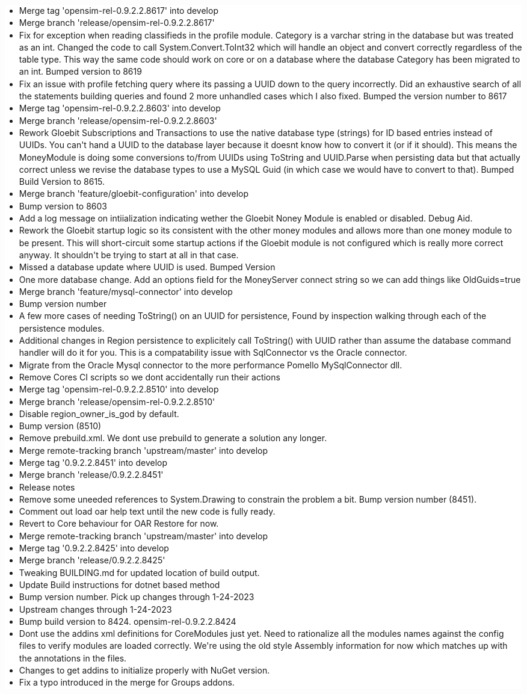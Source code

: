   * Merge tag 'opensim-rel-0.9.2.2.8617' into develop
  * Merge branch 'release/opensim-rel-0.9.2.2.8617'
  * Fix for exception when reading classifieds in the profile module.  Category is a varchar string in the database but was treated as an int.  Changed the code to call System.Convert.ToInt32 which will handle an object and convert correctly regardless of the table type.  This way the same code should work on core or on a database where the database Category has been migrated to an int.  Bumped version to 8619
  * Fix an issue with profile fetching query where its passing a UUID down to the query incorrectly.   Did an exhaustive search of all the statements building queries and found 2 more unhandled cases which I also fixed. Bumped the version number to 8617
  * Merge tag 'opensim-rel-0.9.2.2.8603' into develop
  * Merge branch 'release/opensim-rel-0.9.2.2.8603'
  * Rework Gloebit Subscriptions and Transactions to use the native database type (strings) for ID based entries instead of UUIDs.  You can't hand a UUID to the database layer because it doesnt know how to convert it (or if it should).  This means the MoneyModule is doing some conversions to/from UUIDs using ToString and UUID.Parse when persisting data but that actually correct unless we revise the database types to use a MySQL Guid (in which case we would have to convert to that). Bumped Build Version to 8615.
  * Merge branch 'feature/gloebit-configuration' into develop
  * Bump version to 8603
  * Add a log message on intiialization indicating wether the Gloebit Noney Module is enabled or disabled.  Debug Aid.
  * Rework the Gloebit startup logic so its consistent with the other money modules and allows more than one money module to be present.  This will short-circuit some startup actions if the Gloebit module is not configured which is really more correct anyway.  It shouldn't be trying to start at all in that case.
  * Missed a database update where UUID is used. Bumped Version
  * One more database change.  Add an options field for the MoneyServer connect string so we can add things like OldGuids=true
  * Merge branch 'feature/mysql-connector' into develop
  * Bump version number
  * A few more cases of needing ToString() on an UUID for persistence, Found by inspection walking through each of the persistence modules.
  * Additional changes in Region persistence to explicitely call ToString() with UUID rather than assume the database command handler will do it for you.  This is a compatability issue with SqlConnector vs the Oracle connector.
  * Migrate from the Oracle Mysql connector to the more performance Pomello MySqlConnector dll.
  * Remove Cores CI scripts so we dont accidentally run their actions
  * Merge tag 'opensim-rel-0.9.2.2.8510' into develop
  * Merge branch 'release/opensim-rel-0.9.2.2.8510'
  * Disable region_owner_is_god by default.
  * Bump version (8510)
  * Remove prebuild.xml. We dont use prebuild to generate a solution any longer.
  * Merge remote-tracking branch 'upstream/master' into develop
  * Merge tag '0.9.2.2.8451' into develop
  * Merge branch 'release/0.9.2.2.8451'
  * Release notes
  * Remove some uneeded references to System.Drawing to constrain the problem a bit.   Bump version number (8451).
  * Comment out load oar help text until the new code is fully ready.
  * Revert to Core behaviour for OAR Restore for now.
  * Merge remote-tracking branch 'upstream/master' into develop
  * Merge tag '0.9.2.2.8425' into develop
  * Merge branch 'release/0.9.2.2.8425'
  * Tweaking BUILDING.md for updated location of build output.
  * Update Build instructions for dotnet based method
  * Bump version number. Pick up changes through 1-24-2023
  * Upstream changes through 1-24-2023
  * Bump build version to 8424.  opensim-rel-0.9.2.2.8424
  * Dont use the addins xml definitions for CoreModules just yet.  Need to rationalize all the modules names against the config files to verify modules are loaded correctly.  We're using the old style Assembly information for now which matches up with the annotations in the files.
  * Changes to get addins to initialize properly with NuGet version.
  * Fix a typo introduced in the merge for Groups addons.